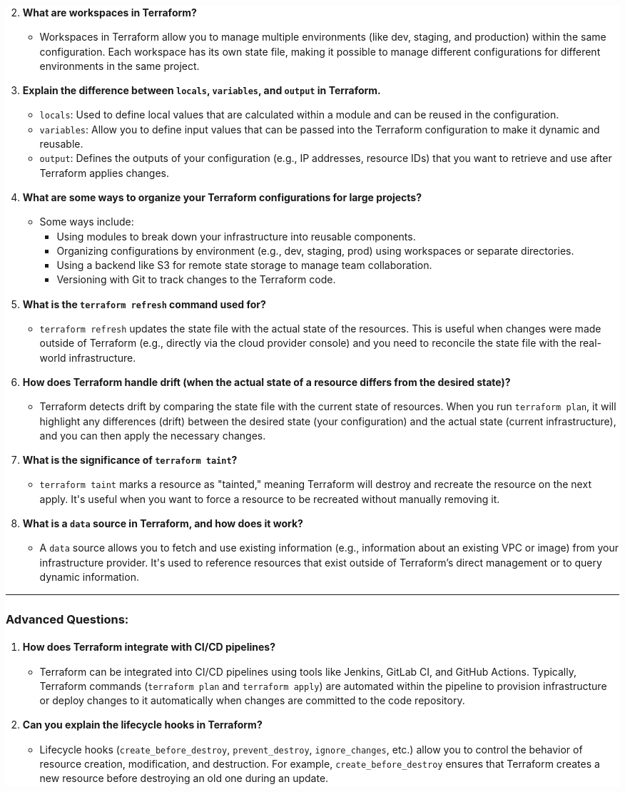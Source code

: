 2. **What are workspaces in Terraform?**
   - Workspaces in Terraform allow you to manage multiple environments (like dev, staging, and production) within the same configuration. Each workspace has its own state file, making it possible to manage different configurations for different environments in the same project.

3. **Explain the difference between `locals`, `variables`, and `output` in Terraform.**
   - `locals`: Used to define local values that are calculated within a module and can be reused in the configuration.
   - `variables`: Allow you to define input values that can be passed into the Terraform configuration to make it dynamic and reusable.
   - `output`: Defines the outputs of your configuration (e.g., IP addresses, resource IDs) that you want to retrieve and use after Terraform applies changes.

4. **What are some ways to organize your Terraform configurations for large projects?**
   - Some ways include:
     - Using modules to break down your infrastructure into reusable components.
     - Organizing configurations by environment (e.g., dev, staging, prod) using workspaces or separate directories.
     - Using a backend like S3 for remote state storage to manage team collaboration.
     - Versioning with Git to track changes to the Terraform code.

5. **What is the `terraform refresh` command used for?**
   - `terraform refresh` updates the state file with the actual state of the resources. This is useful when changes were made outside of Terraform (e.g., directly via the cloud provider console) and you need to reconcile the state file with the real-world infrastructure.

6. **How does Terraform handle drift (when the actual state of a resource differs from the desired state)?**
   - Terraform detects drift by comparing the state file with the current state of resources. When you run `terraform plan`, it will highlight any differences (drift) between the desired state (your configuration) and the actual state (current infrastructure), and you can then apply the necessary changes.

7. **What is the significance of `terraform taint`?**
   - `terraform taint` marks a resource as "tainted," meaning Terraform will destroy and recreate the resource on the next apply. It's useful when you want to force a resource to be recreated without manually removing it.

8. **What is a `data` source in Terraform, and how does it work?**
   - A `data` source allows you to fetch and use existing information (e.g., information about an existing VPC or image) from your infrastructure provider. It's used to reference resources that exist outside of Terraform’s direct management or to query dynamic information.

---

### **Advanced Questions:**

1. **How does Terraform integrate with CI/CD pipelines?**
   - Terraform can be integrated into CI/CD pipelines using tools like Jenkins, GitLab CI, and GitHub Actions. Typically, Terraform commands (`terraform plan` and `terraform apply`) are automated within the pipeline to provision infrastructure or deploy changes to it automatically when changes are committed to the code repository.

2. **Can you explain the lifecycle hooks in Terraform?**
   - Lifecycle hooks (`create_before_destroy`, `prevent_destroy`, `ignore_changes`, etc.) allow you to control the behavior of resource creation, modification, and destruction. For example, `create_before_destroy` ensures that Terraform creates a new resource before destroying an old one during an update.
